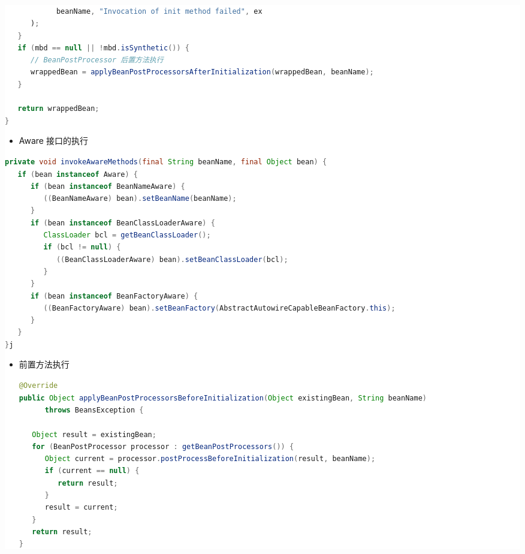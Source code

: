 ```java
            beanName, "Invocation of init method failed", ex
      );
   }
   if (mbd == null || !mbd.isSynthetic()) {
      // BeanPostProcessor 后置方法执行
      wrappedBean = applyBeanPostProcessorsAfterInitialization(wrappedBean, beanName);
   }

   return wrappedBean;
}
```





- Aware 接口的执行

```java
private void invokeAwareMethods(final String beanName, final Object bean) {
   if (bean instanceof Aware) {
      if (bean instanceof BeanNameAware) {
         ((BeanNameAware) bean).setBeanName(beanName);
      }
      if (bean instanceof BeanClassLoaderAware) {
         ClassLoader bcl = getBeanClassLoader();
         if (bcl != null) {
            ((BeanClassLoaderAware) bean).setBeanClassLoader(bcl);
         }
      }
      if (bean instanceof BeanFactoryAware) {
         ((BeanFactoryAware) bean).setBeanFactory(AbstractAutowireCapableBeanFactory.this);
      }
   }
}j
```



- 前置方法执行

  ```java
  @Override
  public Object applyBeanPostProcessorsBeforeInitialization(Object existingBean, String beanName)
        throws BeansException {
  
     Object result = existingBean;
     for (BeanPostProcessor processor : getBeanPostProcessors()) {
        Object current = processor.postProcessBeforeInitialization(result, beanName);
        if (current == null) {
           return result;
        }
        result = current;
     }
     return result;
  }
  ```

